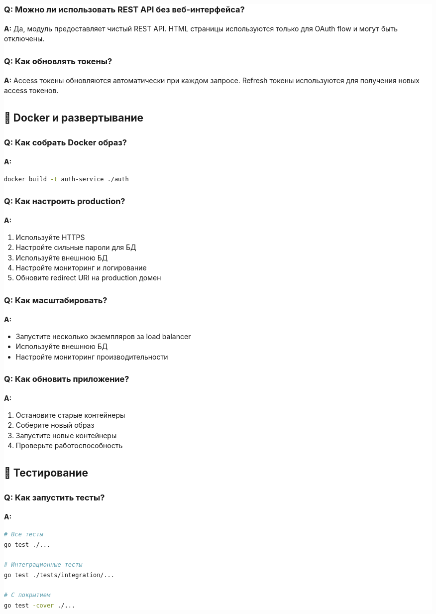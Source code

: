 ### Q: Можно ли использовать REST API без веб-интерфейса?
**A:** 
Да, модуль предоставляет чистый REST API. HTML страницы используются только для OAuth flow и могут быть отключены.

### Q: Как обновлять токены?
**A:** 
Access токены обновляются автоматически при каждом запросе. Refresh токены используются для получения новых access токенов.

## 🐳 Docker и развертывание

### Q: Как собрать Docker образ?
**A:** 
```bash
docker build -t auth-service ./auth
```

### Q: Как настроить production?
**A:** 
1. Используйте HTTPS
2. Настройте сильные пароли для БД
3. Используйте внешнюю БД
4. Настройте мониторинг и логирование
5. Обновите redirect URI на production домен

### Q: Как масштабировать?
**A:** 
- Запустите несколько экземпляров за load balancer
- Используйте внешнюю БД
- Настройте мониторинг производительности

### Q: Как обновить приложение?
**A:** 
1. Остановите старые контейнеры
2. Соберите новый образ
3. Запустите новые контейнеры
4. Проверьте работоспособность

## 🧪 Тестирование

### Q: Как запустить тесты?
**A:** 
```bash
# Все тесты
go test ./...

# Интеграционные тесты
go test ./tests/integration/...

# С покрытием
go test -cover ./...
```
